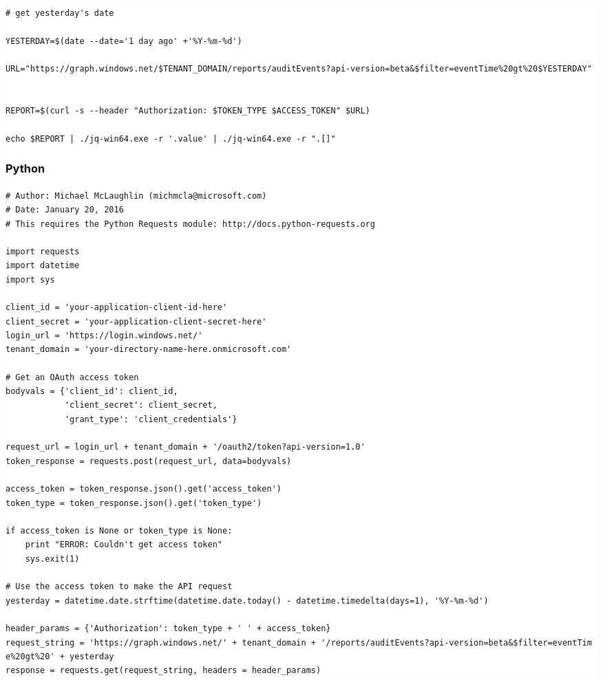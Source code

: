     # get yesterday's date

    YESTERDAY=$(date --date='1 day ago' +'%Y-%m-%d')

    URL="https://graph.windows.net/$TENANT_DOMAIN/reports/auditEvents?api-version=beta&$filter=eventTime%20gt%20$YESTERDAY"


    REPORT=$(curl -s --header "Authorization: $TOKEN_TYPE $ACCESS_TOKEN" $URL)

    echo $REPORT | ./jq-win64.exe -r '.value' | ./jq-win64.exe -r ".[]"

### Python
    # Author: Michael McLaughlin (michmcla@microsoft.com)
    # Date: January 20, 2016
    # This requires the Python Requests module: http://docs.python-requests.org

    import requests
    import datetime
    import sys

    client_id = 'your-application-client-id-here'
    client_secret = 'your-application-client-secret-here'
    login_url = 'https://login.windows.net/'
    tenant_domain = 'your-directory-name-here.onmicrosoft.com'

    # Get an OAuth access token
    bodyvals = {'client_id': client_id,
                'client_secret': client_secret,
                'grant_type': 'client_credentials'}

    request_url = login_url + tenant_domain + '/oauth2/token?api-version=1.0'
    token_response = requests.post(request_url, data=bodyvals)

    access_token = token_response.json().get('access_token')
    token_type = token_response.json().get('token_type')

    if access_token is None or token_type is None:
        print "ERROR: Couldn't get access token"
        sys.exit(1)

    # Use the access token to make the API request
    yesterday = datetime.date.strftime(datetime.date.today() - datetime.timedelta(days=1), '%Y-%m-%d')

    header_params = {'Authorization': token_type + ' ' + access_token}
    request_string = 'https://graph.windows.net/' + tenant_domain + '/reports/auditEvents?api-version=beta&$filter=eventTime%20gt%20' + yesterday   
    response = requests.get(request_string, headers = header_params)
